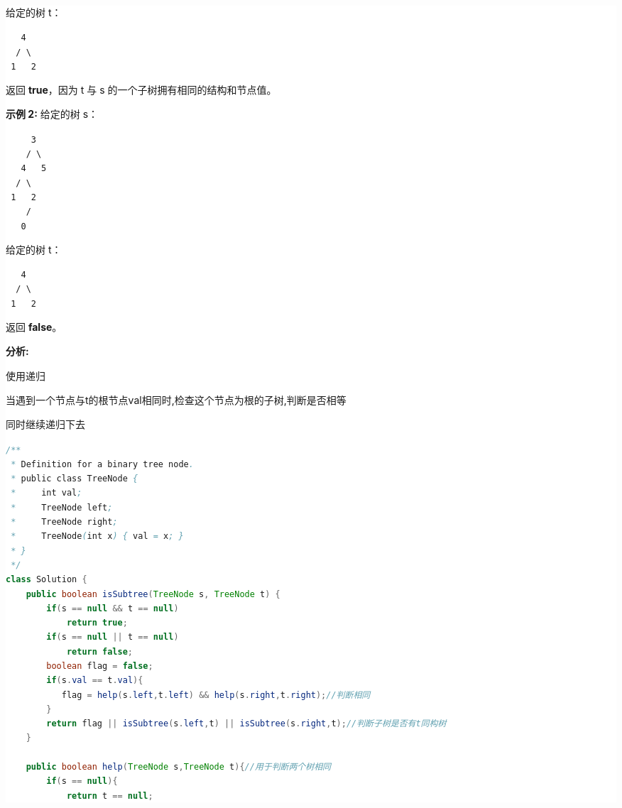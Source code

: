 给定的树 t：

```
   4 
  / \
 1   2

```

返回 **true**，因为 t 与 s 的一个子树拥有相同的结构和节点值。

**示例 2:**
给定的树 s：

```
     3
    / \
   4   5
  / \
 1   2
    /
   0

```

给定的树 t：

```
   4
  / \
 1   2

```

返回 **false**。

**分析:**

使用递归

当遇到一个节点与t的根节点val相同时,检查这个节点为根的子树,判断是否相等

同时继续递归下去

```java
/**
 * Definition for a binary tree node.
 * public class TreeNode {
 *     int val;
 *     TreeNode left;
 *     TreeNode right;
 *     TreeNode(int x) { val = x; }
 * }
 */
class Solution {
    public boolean isSubtree(TreeNode s, TreeNode t) {
        if(s == null && t == null)
            return true;
        if(s == null || t == null)
            return false;
        boolean flag = false;
        if(s.val == t.val){
           flag = help(s.left,t.left) && help(s.right,t.right);//判断相同
        }
        return flag || isSubtree(s.left,t) || isSubtree(s.right,t);//判断子树是否有t同构树
    }

    public boolean help(TreeNode s,TreeNode t){//用于判断两个树相同
        if(s == null){
            return t == null;
```